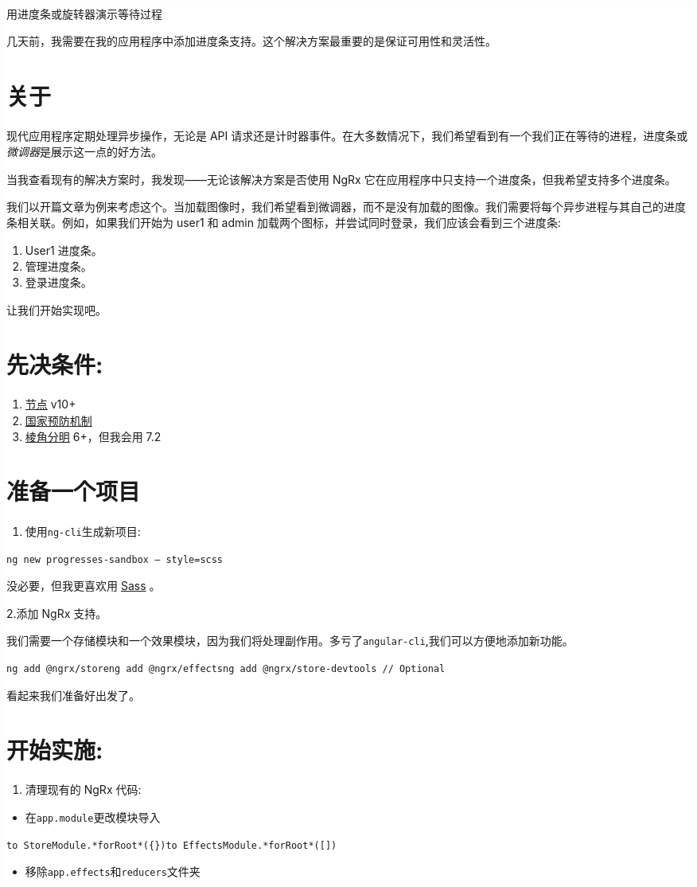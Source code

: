 用进度条或旋转器演示等待过程

几天前，我需要在我的应用程序中添加进度条支持。这个解决方案最重要的是保证可用性和灵活性。

# 关于

现代应用程序定期处理异步操作，无论是 API 请求还是计时器事件。在大多数情况下，我们希望看到有一个我们正在等待的进程，进度条或*微调器*是展示这一点的好方法。

当我查看现有的解决方案时，我发现——无论该解决方案是否使用 NgRx 它在应用程序中只支持一个进度条，但我希望支持多个进度条。

我们以开篇文章为例来考虑这个。当加载图像时，我们希望看到微调器，而不是没有加载的图像。我们需要将每个异步进程与其自己的进度条相关联。例如，如果我们开始为 user1 和 admin 加载两个图标，并尝试同时登录，我们应该会看到三个进度条:

1.  User1 进度条。
2.  管理进度条。
3.  登录进度条。

让我们开始实现吧。

# 先决条件:

1.  [节点](https://nodejs.org/) v10+
2.  [国家预防机制](https://www.npmjs.com/)
3.  [棱角分明](https://angular.io/) 6+，但我会用 7.2

# 准备一个项目

1.  使用`ng-cli`生成新项目:

```
ng new progresses-sandbox — style=scss
```

没必要，但我更喜欢用 [Sass](https://sass-lang.com/) 。

2.添加 NgRx 支持。

我们需要一个存储模块和一个效果模块，因为我们将处理副作用。多亏了`angular-cli`,我们可以方便地添加新功能。

```
ng add @ngrx/storeng add @ngrx/effectsng add @ngrx/store-devtools // Optional
```

看起来我们准备好出发了。

# 开始实施:

1.  清理现有的 NgRx 代码:

*   在`app.module`更改模块导入

```
to StoreModule.*forRoot*({})to EffectsModule.*forRoot*([])
```

*   移除`app.effects`和`reducers`文件夹
